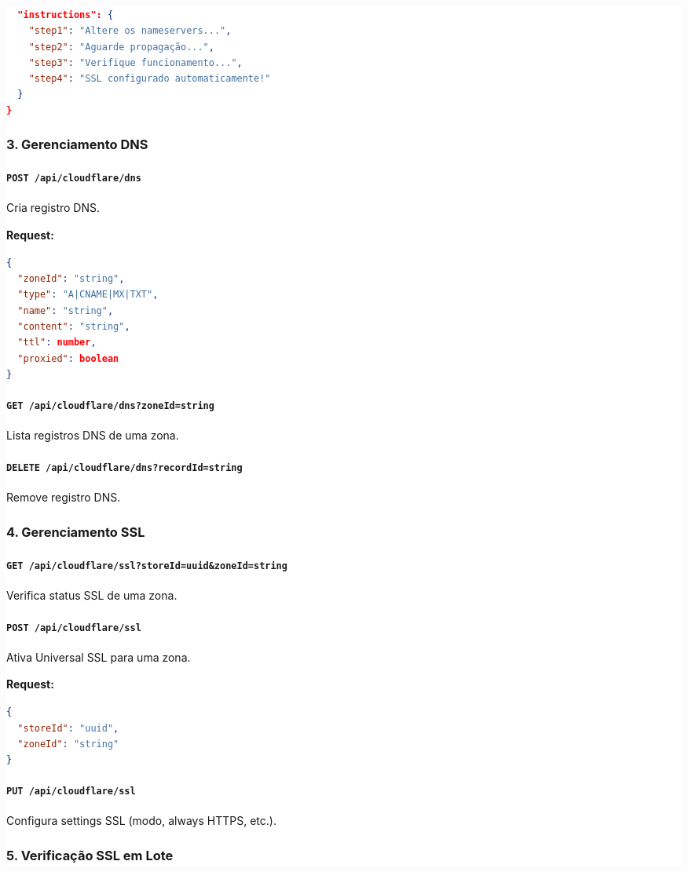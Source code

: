 ```json
  "instructions": {
    "step1": "Altere os nameservers...",
    "step2": "Aguarde propagação...",
    "step3": "Verifique funcionamento...",
    "step4": "SSL configurado automaticamente!"
  }
}
```

### 3. Gerenciamento DNS

#### `POST /api/cloudflare/dns`
Cria registro DNS.

**Request:**
```json
{
  "zoneId": "string",
  "type": "A|CNAME|MX|TXT",
  "name": "string",
  "content": "string",
  "ttl": number,
  "proxied": boolean
}
```

#### `GET /api/cloudflare/dns?zoneId=string`
Lista registros DNS de uma zona.

#### `DELETE /api/cloudflare/dns?recordId=string`
Remove registro DNS.

### 4. Gerenciamento SSL

#### `GET /api/cloudflare/ssl?storeId=uuid&zoneId=string`
Verifica status SSL de uma zona.

#### `POST /api/cloudflare/ssl`
Ativa Universal SSL para uma zona.

**Request:**
```json
{
  "storeId": "uuid",
  "zoneId": "string"
}
```

#### `PUT /api/cloudflare/ssl`
Configura settings SSL (modo, always HTTPS, etc.).

### 5. Verificação SSL em Lote

